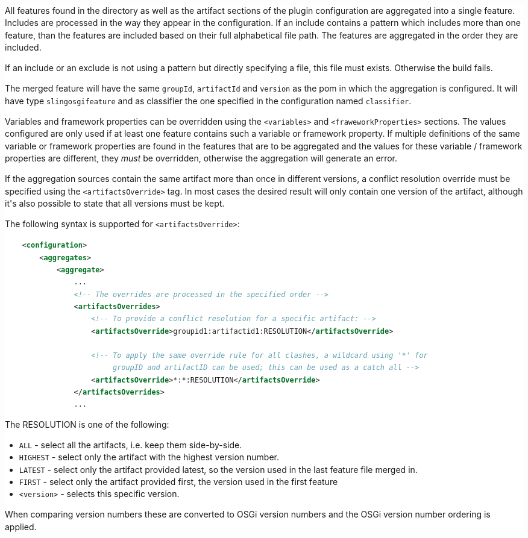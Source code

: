 
All features found in the directory as well as the artifact sections of the plugin configuration are aggregated into a single feature. Includes are processed in the way they appear in the configuration. If an include contains a pattern which includes more than one feature, than the features are included based on their full alphabetical file path. The features are aggregated in the order they are included.

If an include or an exclude is not using a pattern but directly specifying a file, this file must exists. Otherwise the build fails.

The merged feature will have the same `groupId`, `artifactId` and `version` as the pom in which the aggregation is configured. It will have type `slingosgifeature` and as classifier the one specified in the configuration named `classifier`.

Variables and framework properties can be overridden using the `<variables>` and `<fraweworkProperties>` sections. The values configured are only used if at least one feature contains such a variable or framework property. If multiple definitions of the same variable or framework properties are found in the features that are to be aggregated and the values for these variable / framework properties are different, they *must* be overridden, otherwise the aggregation will generate an error.

If the aggregation sources contain the same artifact more than once in different versions, a conflict resolution override must be specified using the `<artifactsOverride>` tag. In most cases the desired result will only contain one version of the artifact, although it's also possible to state that all versions must be kept.

The following syntax is supported for `<artifactsOverride>`:

``` xml
    <configuration>
        <aggregates>
            <aggregate>
                ...
                <!-- The overrides are processed in the specified order -->
                <artifactsOverrides>
                    <!-- To provide a conflict resolution for a specific artifact: -->
                    <artifactsOverride>groupid1:artifactid1:RESOLUTION</artifactsOverride>

                    <!-- To apply the same override rule for all clashes, a wildcard using '*' for
                         groupID and artifactID can be used; this can be used as a catch all -->
                    <artifactsOverride>*:*:RESOLUTION</artifactsOverride>
                </artifactsOverrides>
                ...
```

The RESOLUTION is one of the following:

* `ALL` - select all the artifacts, i.e. keep them side-by-side.
* `HIGHEST` - select only the artifact with the highest version number.
* `LATEST` - select only the artifact provided latest, so the version used in the last feature file merged in.
* `FIRST` - select only the artifact provided first, the version used in the first feature
* `<version>` - selects this specific version.

When comparing version numbers these are converted to OSGi version numbers and the OSGi version number ordering is applied.
